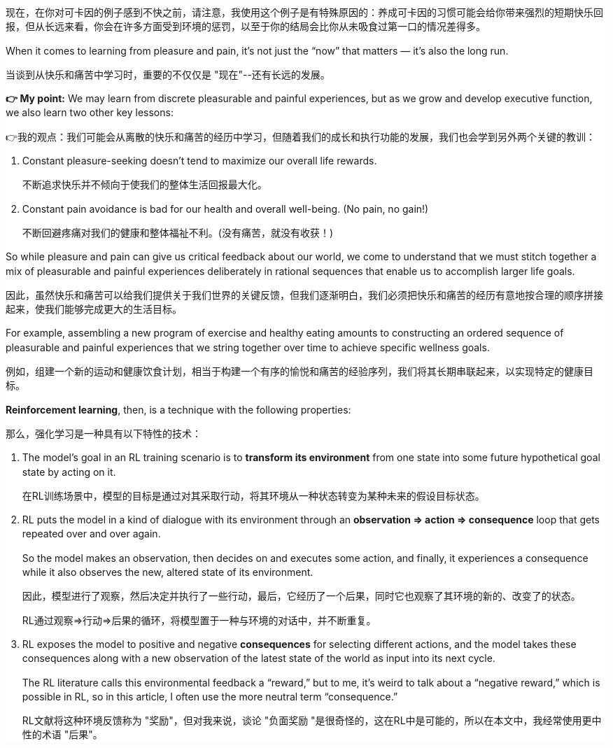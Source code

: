 现在，在你对可卡因的例子感到不快之前，请注意，我使用这个例子是有特殊原因的：养成可卡因的习惯可能会给你带来强烈的短期快乐回报，但从长远来看，你会在许多方面受到环境的惩罚，以至于你的结局会比你从未吸食过第一口的情况差得多。  

When it comes to learning from pleasure and pain, it’s not just the “now” that matters — it’s also the long run.  

当谈到从快乐和痛苦中学习时，重要的不仅仅是 "现在"--还有长远的发展。

**👉 My point:** We may learn from discrete pleasurable and painful experiences, but as we grow and develop executive function, we also learn two other key lessons:  

👉我的观点：我们可能会从离散的快乐和痛苦的经历中学习，但随着我们的成长和执行功能的发展，我们也会学到另外两个关键的教训：

1.  Constant pleasure-seeking doesn’t tend to maximize our overall life rewards.  
    
    不断追求快乐并不倾向于使我们的整体生活回报最大化。
    
2.  Constant pain avoidance is bad for our health and overall well-being. (No pain, no gain!)  
    
    不断回避疼痛对我们的健康和整体福祉不利。(没有痛苦，就没有收获！)
    

So while pleasure and pain can give us critical feedback about our world, we come to understand that we must stitch together a mix of pleasurable and painful experiences deliberately in rational sequences that enable us to accomplish larger life goals.  

因此，虽然快乐和痛苦可以给我们提供关于我们世界的关键反馈，但我们逐渐明白，我们必须把快乐和痛苦的经历有意地按合理的顺序拼接起来，使我们能够完成更大的生活目标。

For example, assembling a new program of exercise and healthy eating amounts to constructing an ordered sequence of pleasurable and painful experiences that we string together over time to achieve specific wellness goals.  

例如，组建一个新的运动和健康饮食计划，相当于构建一个有序的愉悦和痛苦的经验序列，我们将其长期串联起来，以实现特定的健康目标。

**Reinforcement learning**, then, is a technique with the following properties:  

那么，强化学习是一种具有以下特性的技术：

1.  The model’s goal in an RL training scenario is to **transform its environment** from one state into some future hypothetical goal state by acting on it.   
    
    在RL训练场景中，模型的目标是通过对其采取行动，将其环境从一种状态转变为某种未来的假设目标状态。
    
2.  RL puts the model in a kind of dialogue with its environment through an **observation => action => consequence** loop that gets repeated over and over again.  
    
    So the model makes an observation, then decides on and executes some action, and finally, it experiences a consequence while it also observes the new, altered state of its environment.   
    
    因此，模型进行了观察，然后决定并执行了一些行动，最后，它经历了一个后果，同时它也观察了其环境的新的、改变了的状态。  
    
    RL通过观察=>行动=>后果的循环，将模型置于一种与环境的对话中，并不断重复。
    
3.  RL exposes the model to positive and negative **consequences** for selecting different actions, and the model takes these consequences along with a new observation of the latest state of the world as input into its next cycle.  
    
    The RL literature calls this environmental feedback a “reward,” but to me, it’s weird to talk about a “negative reward,” which is possible in RL, so in this article, I often use the more neutral term “consequence.”  
    
    RL文献将这种环境反馈称为 "奖励"，但对我来说，谈论 "负面奖励 "是很奇怪的，这在RL中是可能的，所以在本文中，我经常使用更中性的术语 "后果"。  
    